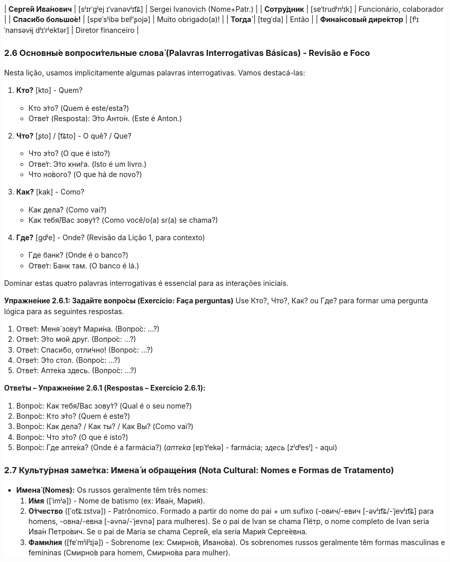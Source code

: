 | **Серге́й Ива́нович**         | [sʲɪrˈɡʲej ɪˈvanəvʲɪt͡ɕ]               | Sergei Ivanovich (Nome+Patr.)                                            |
| **Сотру́дник**               | [sɐˈtrudʲnʲɪk]                          | Funcionário, colaborador                                                 |
| **Спаси́бо большо́е!**      | [spɐˈsʲibə bɐlʲˈʂojə]                   | Muito obrigado(a)!                                                       |
| **Тогда́**                 | [tɐɡˈda]                                | Então                                                                    |
| **Фина́нсовый дире́ктор**     | [fʲɪˈnansəvɨj dʲɪˈrʲektər]             | Diretor financeiro                                                       |

### **2.6 Основны́е вопроси́тельные слова́ (Palavras Interrogativas Básicas) - Revisão e Foco**

Nesta lição, usamos implicitamente algumas palavras interrogativas. Vamos destacá-las:

1.  **Кто?** [kto] - Quem?
    *   Кто э́то? (Quem é este/esta?)
    *   Отве́т (Resposta): Э́то Анто́н. (Este é Anton.)

2.  **Что?** [ʂto] / [t͡ɕto] - O quê? / Que?
    *   Что э́то? (O que é isto?)
    *   Отве́т: Э́то кни́га. (Isto é um livro.)
    *   Что но́вого? (O que há de novo?)

3.  **Как?** [kak] - Como?
    *   Как дела́? (Como vai?)
    *   Как тебя́/Вас зову́т? (Como você/o(a) sr(a) se chama?)

4.  **Где?** [ɡdʲe] - Onde? (Revisão da Lição 1, para contexto)
    *   Где банк? (Onde é o banco?)
    *   Отве́т: Банк там. (O banco é lá.)

Dominar estas quatro palavras interrogativas é essencial para as interações iniciais.

**Упражне́ние 2.6.1: Зада́йте вопро́сы (Exercício: Faça perguntas)**
Use Кто?, Что?, Как? ou Где? para formar uma pergunta lógica para as seguintes respostas.

1.  Отве́т: Меня́ зову́т Мари́на. (Вопро́с: ...?)
2.  Отве́т: Э́то мой друг. (Вопро́с: ...?)
3.  Отве́т: Спаси́бо, отли́чно! (Вопро́с: ...?)
4.  Отве́т: Э́то стол. (Вопро́с: ...?)
5.  Отве́т: Апте́ка здесь. (Вопро́с: ...?)

**Отве́ты – Упражне́ние 2.6.1 (Respostas – Exercício 2.6.1):**
1.  Вопро́с: Как тебя́/Вас зову́т? (Qual é o seu nome?)
2.  Вопро́с: Кто э́то? (Quem é este?)
3.  Вопро́с: Как дела́? / Как ты? / Как Вы? (Como vai?)
4.  Вопро́с: Что э́то? (O que é isto?)
5.  Вопро́с: Где апте́ка? (Onde é a farmácia?) (*апте́ка* [ɐpˈtʲekə] - farmácia; *здесь* [zʲdʲesʲ] - aqui)

### **2.7 Культу́рная заме́тка: Имена́ и обраще́ния (Nota Cultural: Nomes e Formas de Tratamento)**

*   **Имена́ (Nomes):** Os russos geralmente têm três nomes:
    1.  **И́мя** ([ˈimʲə]) - Nome de batismo (ex: Ива́н, Мари́я).
    2.  **О́тчество** ([ˈot͡ɕːɪstvə]) - Patrônomico. Formado a partir do nome do pai + um sufixo (-ович/-евич [-əvʲɪt͡ɕ/-ˈjevʲɪt͡ɕ] para homens, -овна/-евна [-əvnə/-ˈjevnə] para mulheres). Se o pai de Ivan se chama Пётр, o nome completo de Ivan seria Ива́н Петро́вич. Se o pai de Maria se chama Серге́й, ela seria Мари́я Серге́евна.
    3.  **Фами́лия** ([fɐˈmʲilʲɪjə]) - Sobrenome (ex: Смирно́в, Ивано́ва). Os sobrenomes russos geralmente têm formas masculinas e femininas (Смирно́в para homem, Смирно́ва para mulher).
